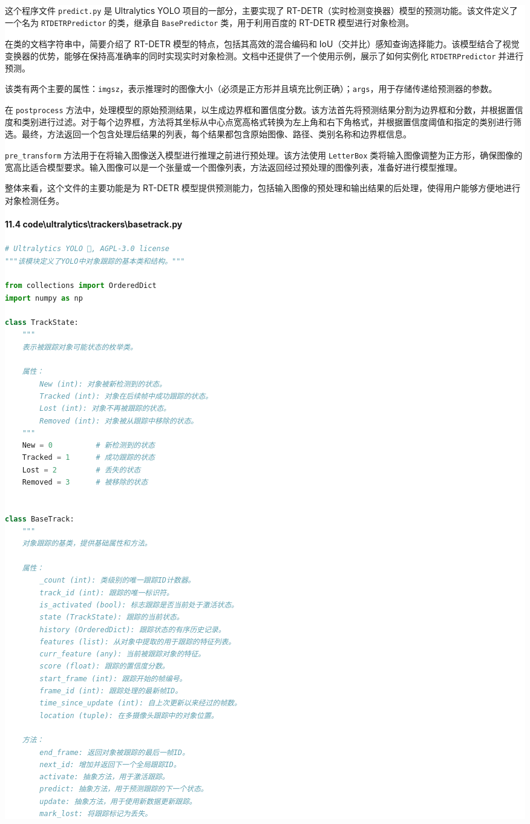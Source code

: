 这个程序文件 `predict.py` 是 Ultralytics YOLO 项目的一部分，主要实现了 RT-DETR（实时检测变换器）模型的预测功能。该文件定义了一个名为 `RTDETRPredictor` 的类，继承自 `BasePredictor` 类，用于利用百度的 RT-DETR 模型进行对象检测。

在类的文档字符串中，简要介绍了 RT-DETR 模型的特点，包括其高效的混合编码和 IoU（交并比）感知查询选择能力。该模型结合了视觉变换器的优势，能够在保持高准确率的同时实现实时对象检测。文档中还提供了一个使用示例，展示了如何实例化 `RTDETRPredictor` 并进行预测。

该类有两个主要的属性：`imgsz`，表示推理时的图像大小（必须是正方形并且填充比例正确）；`args`，用于存储传递给预测器的参数。

在 `postprocess` 方法中，处理模型的原始预测结果，以生成边界框和置信度分数。该方法首先将预测结果分割为边界框和分数，并根据置信度和类别进行过滤。对于每个边界框，方法将其坐标从中心点宽高格式转换为左上角和右下角格式，并根据置信度阈值和指定的类别进行筛选。最终，方法返回一个包含处理后结果的列表，每个结果都包含原始图像、路径、类别名称和边界框信息。

`pre_transform` 方法用于在将输入图像送入模型进行推理之前进行预处理。该方法使用 `LetterBox` 类将输入图像调整为正方形，确保图像的宽高比适合模型要求。输入图像可以是一个张量或一个图像列表，方法返回经过预处理的图像列表，准备好进行模型推理。

整体来看，这个文件的主要功能是为 RT-DETR 模型提供预测能力，包括输入图像的预处理和输出结果的后处理，使得用户能够方便地进行对象检测任务。

#### 11.4 code\ultralytics\trackers\basetrack.py

```python
# Ultralytics YOLO 🚀, AGPL-3.0 license
"""该模块定义了YOLO中对象跟踪的基本类和结构。"""

from collections import OrderedDict
import numpy as np

class TrackState:
    """
    表示被跟踪对象可能状态的枚举类。

    属性：
        New (int): 对象被新检测到的状态。
        Tracked (int): 对象在后续帧中成功跟踪的状态。
        Lost (int): 对象不再被跟踪的状态。
        Removed (int): 对象被从跟踪中移除的状态。
    """
    New = 0          # 新检测到的状态
    Tracked = 1      # 成功跟踪的状态
    Lost = 2         # 丢失的状态
    Removed = 3      # 被移除的状态


class BaseTrack:
    """
    对象跟踪的基类，提供基础属性和方法。

    属性：
        _count (int): 类级别的唯一跟踪ID计数器。
        track_id (int): 跟踪的唯一标识符。
        is_activated (bool): 标志跟踪是否当前处于激活状态。
        state (TrackState): 跟踪的当前状态。
        history (OrderedDict): 跟踪状态的有序历史记录。
        features (list): 从对象中提取的用于跟踪的特征列表。
        curr_feature (any): 当前被跟踪对象的特征。
        score (float): 跟踪的置信度分数。
        start_frame (int): 跟踪开始的帧编号。
        frame_id (int): 跟踪处理的最新帧ID。
        time_since_update (int): 自上次更新以来经过的帧数。
        location (tuple): 在多摄像头跟踪中的对象位置。

    方法：
        end_frame: 返回对象被跟踪的最后一帧ID。
        next_id: 增加并返回下一个全局跟踪ID。
        activate: 抽象方法，用于激活跟踪。
        predict: 抽象方法，用于预测跟踪的下一个状态。
        update: 抽象方法，用于使用新数据更新跟踪。
        mark_lost: 将跟踪标记为丢失。
```